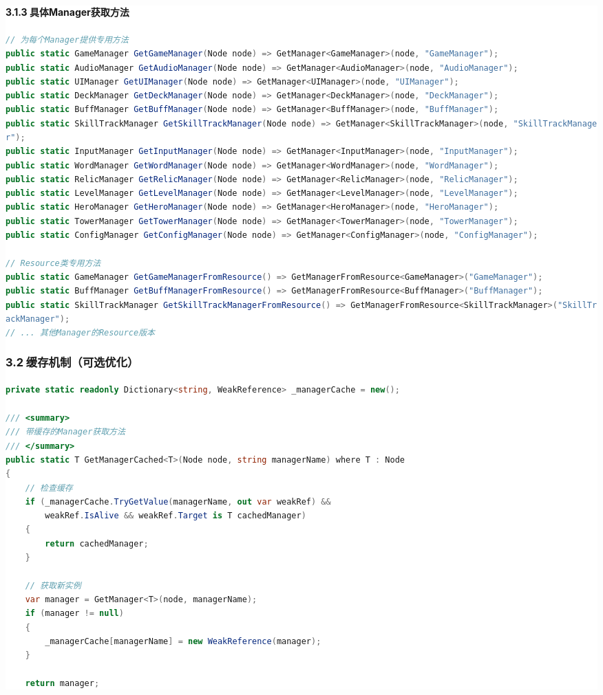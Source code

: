 #### 3.1.3 具体Manager获取方法
```csharp
// 为每个Manager提供专用方法
public static GameManager GetGameManager(Node node) => GetManager<GameManager>(node, "GameManager");
public static AudioManager GetAudioManager(Node node) => GetManager<AudioManager>(node, "AudioManager");
public static UIManager GetUIManager(Node node) => GetManager<UIManager>(node, "UIManager");
public static DeckManager GetDeckManager(Node node) => GetManager<DeckManager>(node, "DeckManager");
public static BuffManager GetBuffManager(Node node) => GetManager<BuffManager>(node, "BuffManager");
public static SkillTrackManager GetSkillTrackManager(Node node) => GetManager<SkillTrackManager>(node, "SkillTrackManager");
public static InputManager GetInputManager(Node node) => GetManager<InputManager>(node, "InputManager");
public static WordManager GetWordManager(Node node) => GetManager<WordManager>(node, "WordManager");
public static RelicManager GetRelicManager(Node node) => GetManager<RelicManager>(node, "RelicManager");
public static LevelManager GetLevelManager(Node node) => GetManager<LevelManager>(node, "LevelManager");
public static HeroManager GetHeroManager(Node node) => GetManager<HeroManager>(node, "HeroManager");
public static TowerManager GetTowerManager(Node node) => GetManager<TowerManager>(node, "TowerManager");
public static ConfigManager GetConfigManager(Node node) => GetManager<ConfigManager>(node, "ConfigManager");

// Resource类专用方法
public static GameManager GetGameManagerFromResource() => GetManagerFromResource<GameManager>("GameManager");
public static BuffManager GetBuffManagerFromResource() => GetManagerFromResource<BuffManager>("BuffManager");
public static SkillTrackManager GetSkillTrackManagerFromResource() => GetManagerFromResource<SkillTrackManager>("SkillTrackManager");
// ... 其他Manager的Resource版本
```

### 3.2 缓存机制（可选优化）
```csharp
private static readonly Dictionary<string, WeakReference> _managerCache = new();

/// <summary>
/// 带缓存的Manager获取方法
/// </summary>
public static T GetManagerCached<T>(Node node, string managerName) where T : Node
{
    // 检查缓存
    if (_managerCache.TryGetValue(managerName, out var weakRef) && 
        weakRef.IsAlive && weakRef.Target is T cachedManager)
    {
        return cachedManager;
    }
    
    // 获取新实例
    var manager = GetManager<T>(node, managerName);
    if (manager != null)
    {
        _managerCache[managerName] = new WeakReference(manager);
    }
    
    return manager;
```